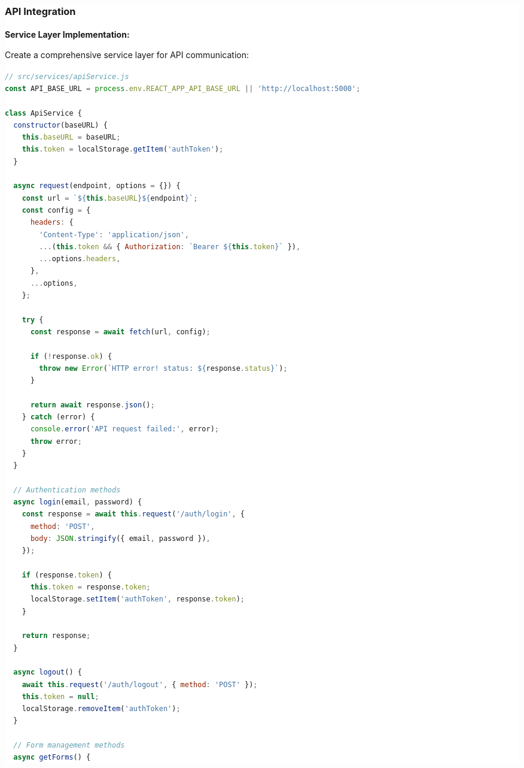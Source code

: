 ### API Integration

**Service Layer Implementation:**

Create a comprehensive service layer for API communication:

```javascript
// src/services/apiService.js
const API_BASE_URL = process.env.REACT_APP_API_BASE_URL || 'http://localhost:5000';

class ApiService {
  constructor(baseURL) {
    this.baseURL = baseURL;
    this.token = localStorage.getItem('authToken');
  }

  async request(endpoint, options = {}) {
    const url = `${this.baseURL}${endpoint}`;
    const config = {
      headers: {
        'Content-Type': 'application/json',
        ...(this.token && { Authorization: `Bearer ${this.token}` }),
        ...options.headers,
      },
      ...options,
    };

    try {
      const response = await fetch(url, config);
      
      if (!response.ok) {
        throw new Error(`HTTP error! status: ${response.status}`);
      }
      
      return await response.json();
    } catch (error) {
      console.error('API request failed:', error);
      throw error;
    }
  }

  // Authentication methods
  async login(email, password) {
    const response = await this.request('/auth/login', {
      method: 'POST',
      body: JSON.stringify({ email, password }),
    });
    
    if (response.token) {
      this.token = response.token;
      localStorage.setItem('authToken', response.token);
    }
    
    return response;
  }

  async logout() {
    await this.request('/auth/logout', { method: 'POST' });
    this.token = null;
    localStorage.removeItem('authToken');
  }

  // Form management methods
  async getForms() {
```